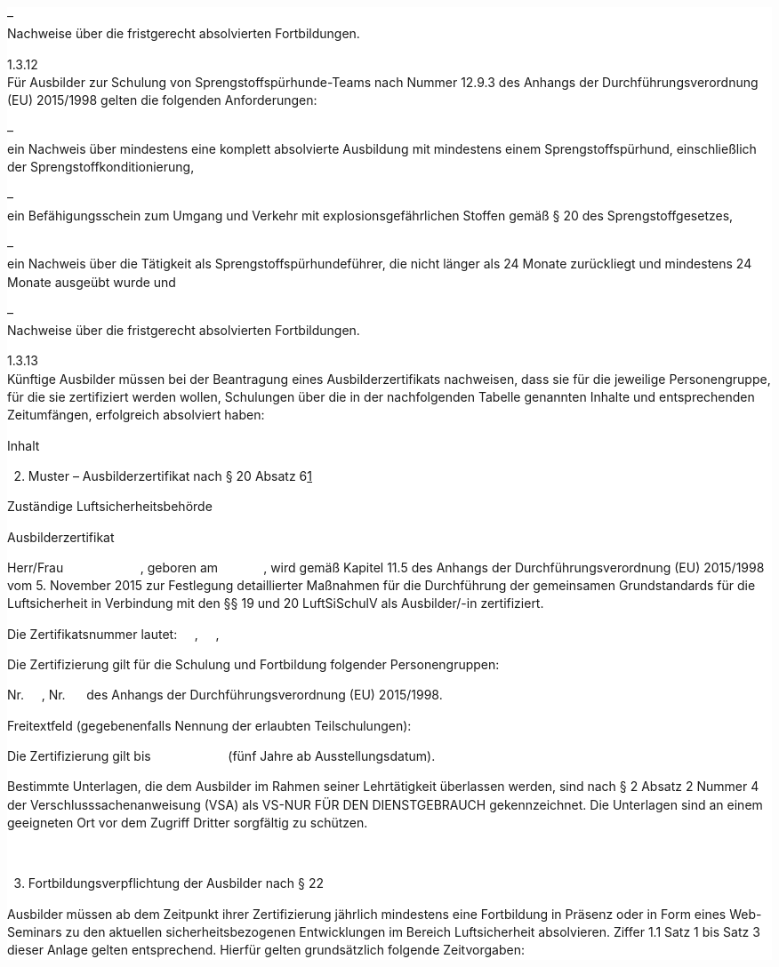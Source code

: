 –  
Nachweise über die fristgerecht absolvierten Fortbildungen.

1.3.12  
Für Ausbilder zur Schulung von Sprengstoffspürhunde-Teams nach Nummer 12.9.3 des Anhangs der Durchführungsverordnung (EU) 2015/1998 gelten die folgenden Anforderungen:

–  
ein Nachweis über mindestens eine komplett absolvierte Ausbildung mit mindestens einem Sprengstoffspürhund, einschließlich der Sprengstoffkonditionierung,

–  
ein Befähigungsschein zum Umgang und Verkehr mit explosionsgefährlichen Stoffen gemäß § 20 des Sprengstoffgesetzes,

–  
ein Nachweis über die Tätigkeit als Sprengstoffspürhundeführer, die nicht länger als 24 Monate zurückliegt und mindestens 24 Monate ausgeübt wurde und

–  
Nachweise über die fristgerecht absolvierten Fortbildungen.

1.3.13  
Künftige Ausbilder müssen bei der Beantragung eines Ausbilderzertifikats nachweisen, dass sie für die jeweilige Personengruppe, für die sie zertifiziert werden wollen, Schulungen über die in der nachfolgenden Tabelle genannten Inhalte und entsprechenden Zeitumfängen, erfolgreich absolviert haben:

Inhalt

2. Muster – Ausbilderzertifikat nach § 20 Absatz 6<span id="FnR.F826645_01"></span><a href="#F826645_01" class="FnR">1</a></sup>

Zuständige Luftsicherheitsbehörde

Ausbilderzertifikat

Herr/Frau                      , geboren am             , wird gemäß Kapitel 11.5 des Anhangs der Durchführungsverordnung (EU) 2015/1998 vom 5. November 2015 zur Festlegung detaillierter Maßnahmen für die Durchführung der gemeinsamen Grundstandards für die Luftsicherheit in Verbindung mit den §§ 19 und 20 LuftSiSchulV als Ausbilder/-in zertifiziert.

Die Zertifikatsnummer lautet:     ,     ,     

Die Zertifizierung gilt für die Schulung und Fortbildung folgender Personengruppen:

Nr.     , Nr.      des Anhangs der Durchführungsverordnung (EU) 2015/1998.

Freitextfeld (gegebenenfalls Nennung der erlaubten Teilschulungen):     

Die Zertifizierung gilt bis                      (fünf Jahre ab Ausstellungsdatum).

Bestimmte Unterlagen, die dem Ausbilder im Rahmen seiner Lehrtätigkeit überlassen werden, sind nach § 2 Absatz 2 Nummer 4 der Verschlusssachenanweisung (VSA) als VS-NUR FÜR DEN DIENSTGEBRAUCH gekennzeichnet. Die Unterlagen sind an einem geeigneten Ort vor dem Zugriff Dritter sorgfältig zu schützen.

 

3. Fortbildungsverpflichtung der Ausbilder nach § 22

Ausbilder müssen ab dem Zeitpunkt ihrer Zertifizierung jährlich mindestens eine Fortbildung in Präsenz oder in Form eines Web-Seminars zu den aktuellen sicherheitsbezogenen Entwicklungen im Bereich Luftsicherheit absolvieren. Ziffer 1.1 Satz 1 bis Satz 3 dieser Anlage gelten entsprechend. Hierfür gelten grundsätzlich folgende Zeitvorgaben:
